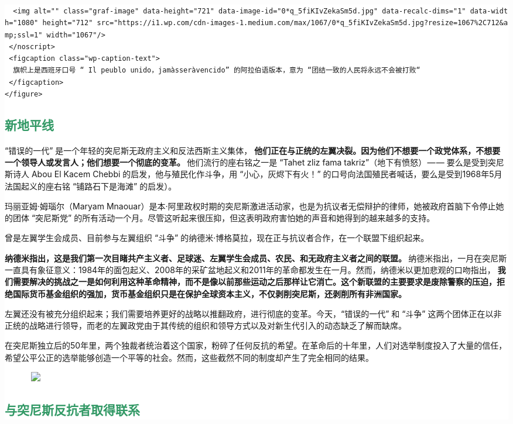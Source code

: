       <img alt="" class="graf-image" data-height="721" data-image-id="0*q_5fiKIvZekaSm5d.jpg" data-recalc-dims="1" data-width="1080" height="712" src="https://i1.wp.com/cdn-images-1.medium.com/max/1067/0*q_5fiKIvZekaSm5d.jpg?resize=1067%2C712&amp;ssl=1" width="1067"/>
     </noscript>
     <figcaption class="wp-caption-text">
      旗帜上是西班牙口号 “ Il peublo unido，jamàsseràvencido” 的阿拉伯语版本，意为 “团结一致的人民将永远不会被打败“
     </figcaption>
    </figure>
   </p>
  </figure>
  <h2 class="graf graf--p">
   <span style="color: #339966;">
    <strong class="markup--strong markup--p-strong">
     新地平线
    </strong>
   </span>
  </h2>
  <p class="graf graf--p graf--startsWithDoubleQuote">
   “错误的一代” 是一个年轻的突尼斯无政府主义和反法西斯主义集体，
   <strong class="markup--strong markup--p-strong">
    他们正在与正统的左翼决裂。因为他们不想要一个政党体系，不想要一个领导人或发言人；他们想要一个彻底的变革。
   </strong>
   他们流行的座右铭之一是 “Tahet zliz fama takriz”（地下有愤怒） — — 要么是受到突尼斯诗人 Abou El Kacem Chebbi 的启发，他与殖民化作斗争，用 “小心，灰烬下有火！” 的口号向法国殖民者喊话，要么是受到1968年5月法国起义的座右铭 “铺路石下是海滩” 的启发）。
  </p>
  <p class="graf graf--p">
   玛丽亚姆·姆瑙尔（Maryam Mnaouar）是本·阿里政权时期的突尼斯激进活动家，也是为抗议者无偿辩护的律师，她被政府首脑下令停止她的团体 “突尼斯党” 的所有活动一个月。尽管这听起来很压抑，但这表明政府害怕她的声音和她得到的越来越多的支持。
  </p>
  <p class="graf graf--p">
   曾是左翼学生会成员、目前参与左翼组织 “斗争” 的纳德米·博格莫拉，现在正与抗议者合作，在一个联盟下组织起来。
  </p>
  <p class="graf graf--p">
   <strong class="markup--strong markup--p-strong">
    纳德米指出，这是我们第一次目睹共产主义者、足球迷、左翼学生会成员、农民、和无政府主义者之间的联盟。
   </strong>
   纳德米指出，一月在突尼斯一直具有象征意义：1984年的面包起义、2008年的采矿盆地起义和2011年的革命都发生在一月。然而，纳德米以更加悲观的口吻指出，
   <strong class="markup--strong markup--p-strong">
    我们需要解决的挑战之一是如何利用这种革命精神，而不是像以前那些运动之后那样让它消亡。这个新联盟的主要要求是废除警察的压迫，拒绝国际货币基金组织的强加，货币基金组织只是在保护全球资本主义，不仅剥削突尼斯，还剥削所有非洲国家。
   </strong>
  </p>
  <p class="graf graf--p">
   左翼还没有被充分组织起来；我们需要培养更好的战略以推翻政府，进行彻底的变革。今天，“错误的一代” 和 “斗争” 这两个团体正在以非正统的战略进行领导，而老的左翼政党由于其传统的组织和领导方式以及对新生代引入的动态缺乏了解而缺席。
  </p>
  <p class="graf graf--p">
   在突尼斯独立后的50年里，两个独裁者统治着这个国家，粉碎了任何反抗的希望。在革命后的十年里，人们对选举制度投入了大量的信任，希望公平公正的选举能够创造一个平等的社会。然而，这些截然不同的制度却产生了完全相同的结果。
  </p>
  <figure class="graf graf--figure">
   <img class="graf-image aligncenter jetpack-lazy-image" data-height="640" data-image-id="0*3huWGAQKqp7o_uOT.jpg" data-lazy-src="https://i1.wp.com/cdn-images-1.medium.com/max/1067/0*3huWGAQKqp7o_uOT.jpg?w=1100&amp;is-pending-load=1#038;ssl=1" data-recalc-dims="1" data-width="960" src="https://i1.wp.com/cdn-images-1.medium.com/max/1067/0*3huWGAQKqp7o_uOT.jpg?w=1100&amp;ssl=1" srcset="data:image/gif;base64,R0lGODlhAQABAIAAAAAAAP///yH5BAEAAAAALAAAAAABAAEAAAIBRAA7"/>
   <noscript>
    <img class="graf-image aligncenter" data-height="640" data-image-id="0*3huWGAQKqp7o_uOT.jpg" data-recalc-dims="1" data-width="960" src="https://i1.wp.com/cdn-images-1.medium.com/max/1067/0*3huWGAQKqp7o_uOT.jpg?w=1100&amp;ssl=1"/>
   </noscript>
  </figure>
  <h2 class="graf graf--p">
   <span style="color: #339966;">
    <strong class="markup--strong markup--p-strong">
     与突尼斯反抗者取得联系
    </strong>
   </span>
  </h2>
  <p class="graf graf--p">